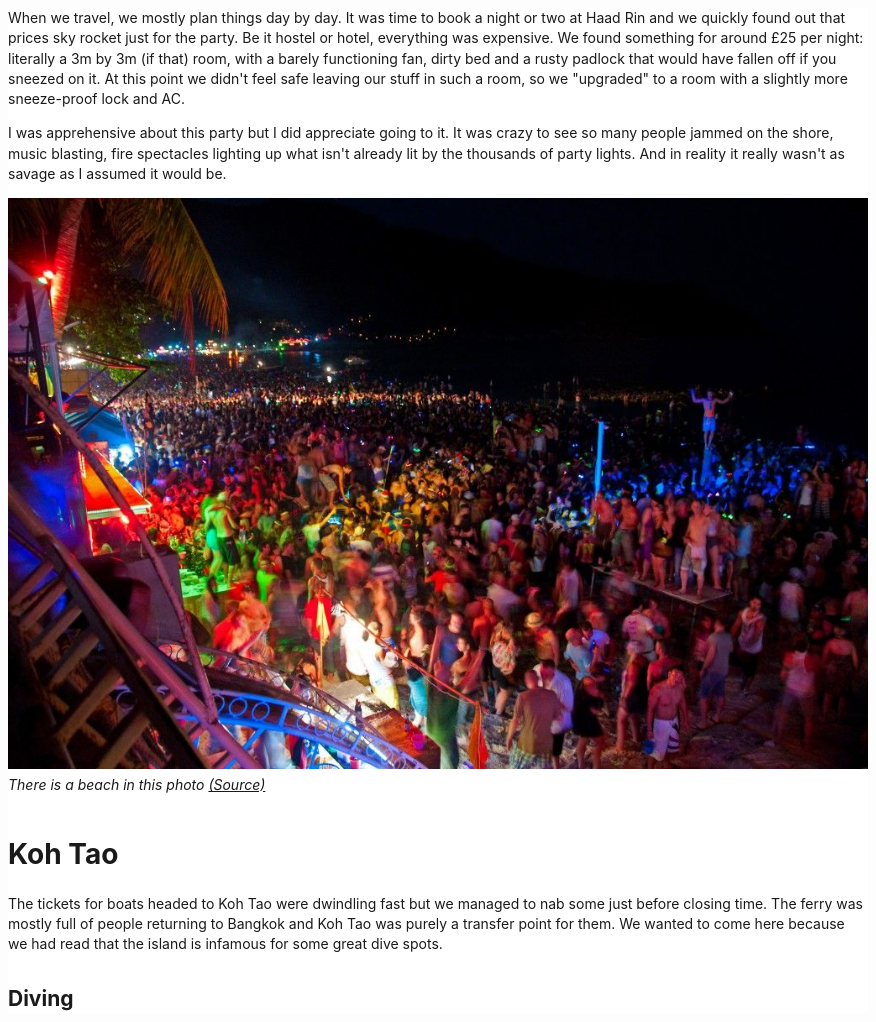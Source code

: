 
When we travel, we mostly plan things day by day. It was time to book a night or two at Haad Rin and we quickly found out that prices sky rocket just for the party. Be it hostel or hotel, everything was expensive. We found something for around £25 per night: literally a 3m by 3m (if that) room, with a barely functioning fan, dirty bed and a rusty padlock that would have fallen off if you sneezed on it. At this point we didn't feel safe leaving our stuff in such a room, so we "upgraded" to a room with a slightly more sneeze-proof lock and AC. 

I was apprehensive about this party but I did appreciate going to it. It was crazy to see so many people jammed on the shore, music blasting, fire spectacles lighting up what isn't already lit by the thousands of party lights. And in reality it really wasn't as savage as I assumed it would be. 

<img loading="lazy" src="/assets/images/thailand/full-moon-party.jpg" /> *There is a beach in this photo [(Source)](http://www.thegoldenscope.com/wp-content/uploads/2015/01/Full-Moon-Party-koh-phangan.jpg)*

# Koh Tao

The tickets for boats headed to Koh Tao were dwindling fast but we managed to nab some just before closing time. The ferry was mostly full of people returning to Bangkok and Koh Tao was purely a transfer point for them. We wanted to come here because we had read that the island is infamous for some great dive spots. 

## Diving
